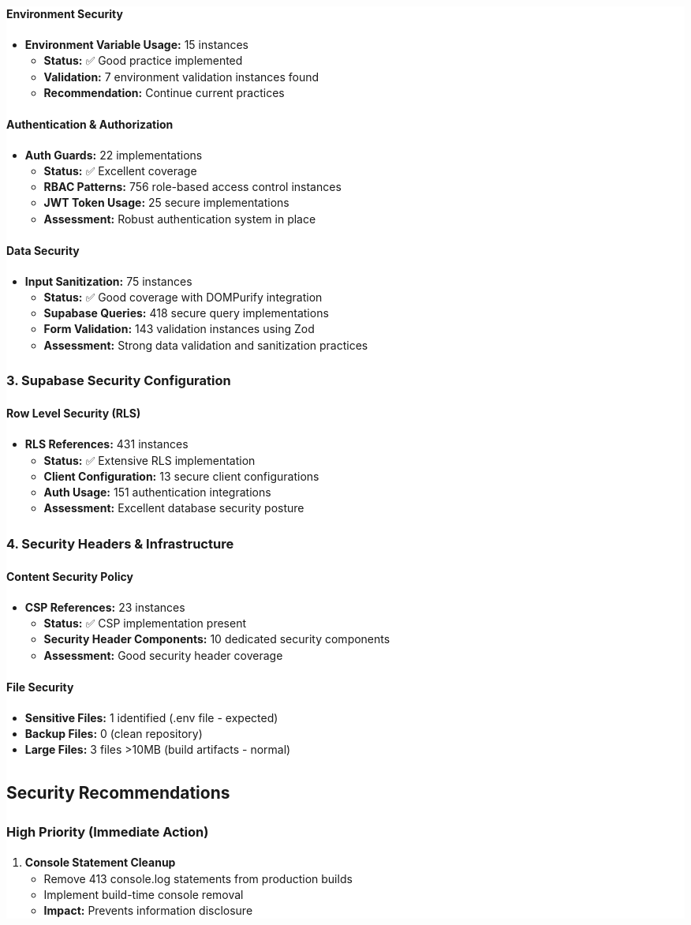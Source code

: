#### Environment Security
- **Environment Variable Usage:** 15 instances
  - **Status:** ✅ Good practice implemented
  - **Validation:** 7 environment validation instances found
  - **Recommendation:** Continue current practices

#### Authentication & Authorization
- **Auth Guards:** 22 implementations
  - **Status:** ✅ Excellent coverage
  - **RBAC Patterns:** 756 role-based access control instances
  - **JWT Token Usage:** 25 secure implementations
  - **Assessment:** Robust authentication system in place

#### Data Security
- **Input Sanitization:** 75 instances
  - **Status:** ✅ Good coverage with DOMPurify integration
  - **Supabase Queries:** 418 secure query implementations
  - **Form Validation:** 143 validation instances using Zod
  - **Assessment:** Strong data validation and sanitization practices

### 3. Supabase Security Configuration

#### Row Level Security (RLS)
- **RLS References:** 431 instances
  - **Status:** ✅ Extensive RLS implementation
  - **Client Configuration:** 13 secure client configurations
  - **Auth Usage:** 151 authentication integrations
  - **Assessment:** Excellent database security posture

### 4. Security Headers & Infrastructure

#### Content Security Policy
- **CSP References:** 23 instances
  - **Status:** ✅ CSP implementation present
  - **Security Header Components:** 10 dedicated security components
  - **Assessment:** Good security header coverage

#### File Security
- **Sensitive Files:** 1 identified (.env file - expected)
- **Backup Files:** 0 (clean repository)
- **Large Files:** 3 files >10MB (build artifacts - normal)

## Security Recommendations

### High Priority (Immediate Action)
1. **Console Statement Cleanup**
   - Remove 413 console.log statements from production builds
   - Implement build-time console removal
   - **Impact:** Prevents information disclosure
